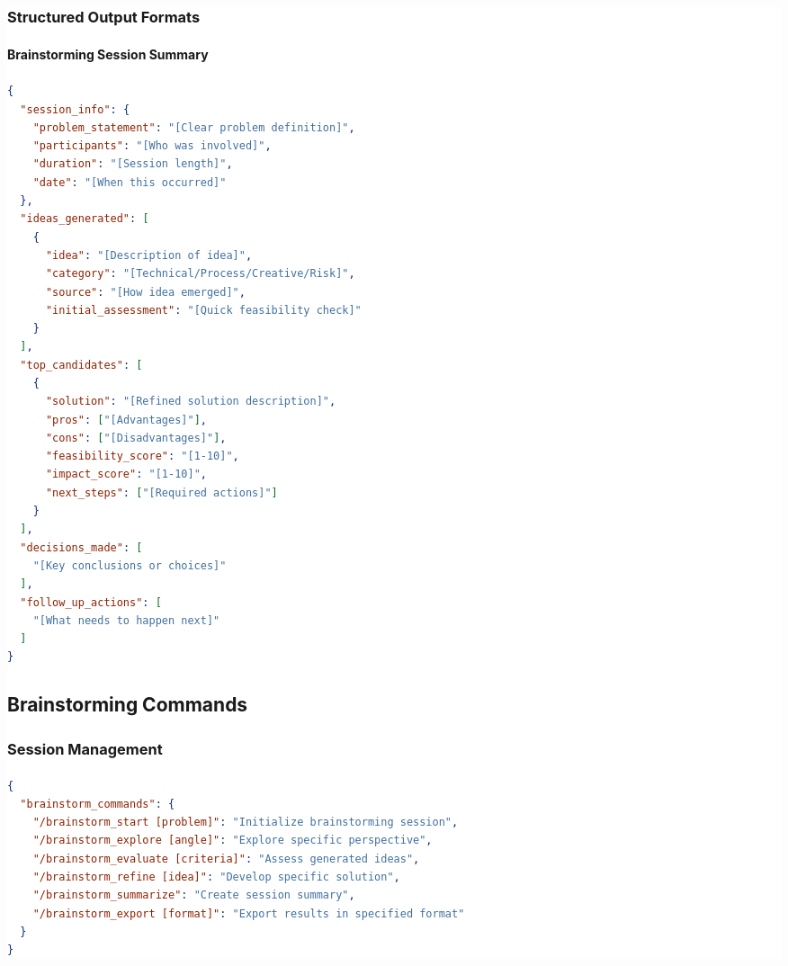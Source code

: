 ### Structured Output Formats

#### Brainstorming Session Summary
```json
{
  "session_info": {
    "problem_statement": "[Clear problem definition]",
    "participants": "[Who was involved]",
    "duration": "[Session length]",
    "date": "[When this occurred]"
  },
  "ideas_generated": [
    {
      "idea": "[Description of idea]",
      "category": "[Technical/Process/Creative/Risk]",
      "source": "[How idea emerged]",
      "initial_assessment": "[Quick feasibility check]"
    }
  ],
  "top_candidates": [
    {
      "solution": "[Refined solution description]",
      "pros": ["[Advantages]"],
      "cons": ["[Disadvantages]"],
      "feasibility_score": "[1-10]",
      "impact_score": "[1-10]",
      "next_steps": ["[Required actions]"]
    }
  ],
  "decisions_made": [
    "[Key conclusions or choices]"
  ],
  "follow_up_actions": [
    "[What needs to happen next]"
  ]
}
```

## Brainstorming Commands

### Session Management
```json
{
  "brainstorm_commands": {
    "/brainstorm_start [problem]": "Initialize brainstorming session",
    "/brainstorm_explore [angle]": "Explore specific perspective",
    "/brainstorm_evaluate [criteria]": "Assess generated ideas",
    "/brainstorm_refine [idea]": "Develop specific solution",
    "/brainstorm_summarize": "Create session summary",
    "/brainstorm_export [format]": "Export results in specified format"
  }
}
```
